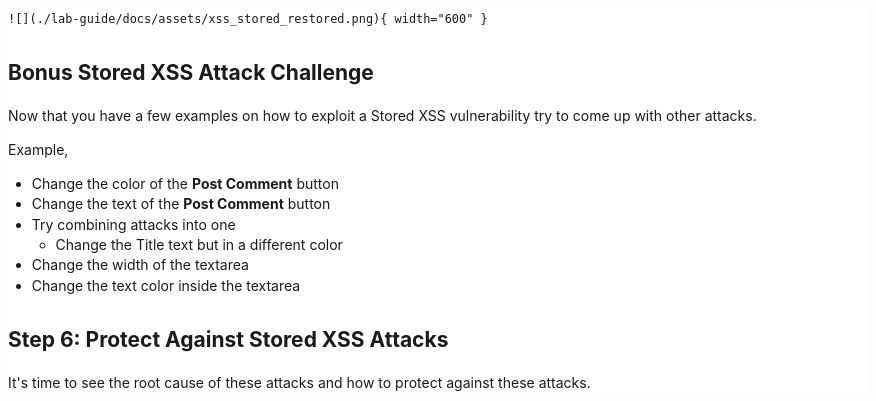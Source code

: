     ![](./lab-guide/docs/assets/xss_stored_restored.png){ width="600" }
    

## Bonus Stored XSS Attack Challenge
Now that you have a few examples on how to exploit a Stored XSS vulnerability try to come up with other attacks.

Example, 

- Change the color of the **Post Comment** button
- Change the text of the **Post Comment** button
- Try combining attacks into one
    - Change the Title text but in a different color
- Change the width of the textarea
- Change the text color inside the textarea

## Step 6: Protect Against Stored XSS Attacks
It's time to see the root cause of these attacks and how to protect against these attacks.
